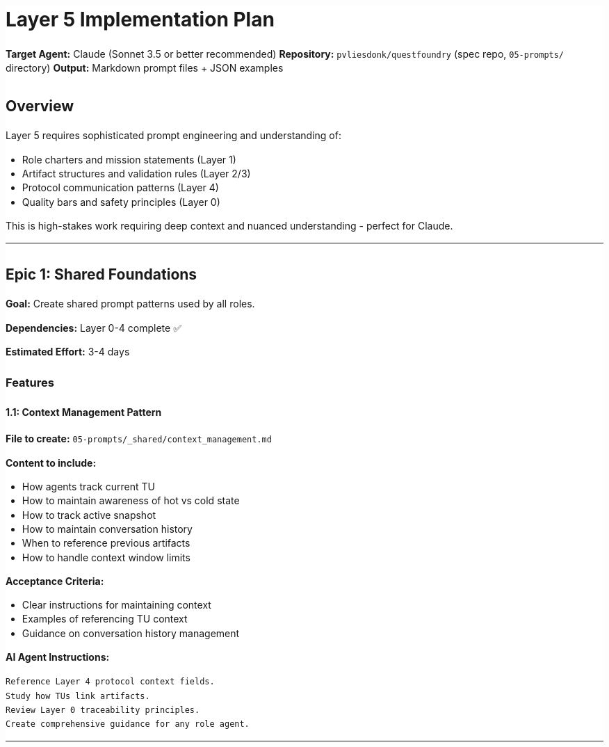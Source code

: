 # Layer 5 Implementation Plan

**Target Agent:** Claude (Sonnet 3.5 or better recommended)
**Repository:** `pvliesdonk/questfoundry` (spec repo, `05-prompts/` directory)
**Output:** Markdown prompt files + JSON examples

## Overview

Layer 5 requires sophisticated prompt engineering and understanding of:
- Role charters and mission statements (Layer 1)
- Artifact structures and validation rules (Layer 2/3)
- Protocol communication patterns (Layer 4)
- Quality bars and safety principles (Layer 0)

This is high-stakes work requiring deep context and nuanced understanding - perfect for Claude.

---

## Epic 1: Shared Foundations

**Goal:** Create shared prompt patterns used by all roles.

**Dependencies:** Layer 0-4 complete ✅

**Estimated Effort:** 3-4 days

### Features

#### 1.1: Context Management Pattern
**File to create:** `05-prompts/_shared/context_management.md`

**Content to include:**
- How agents track current TU
- How to maintain awareness of hot vs cold state
- How to track active snapshot
- How to maintain conversation history
- When to reference previous artifacts
- How to handle context window limits

**Acceptance Criteria:**
- Clear instructions for maintaining context
- Examples of referencing TU context
- Guidance on conversation history management

**AI Agent Instructions:**
```
Reference Layer 4 protocol context fields.
Study how TUs link artifacts.
Review Layer 0 traceability principles.
Create comprehensive guidance for any role agent.
```

---
